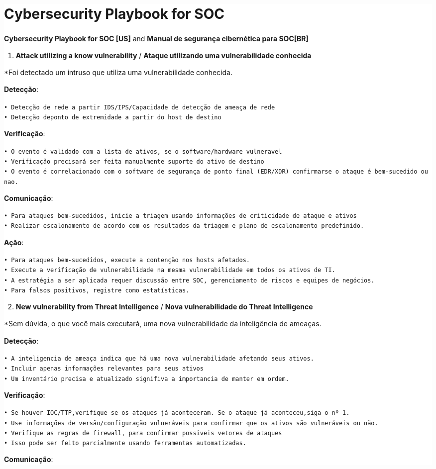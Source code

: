 # Cybersecurity Playbook for SOC



 **Cybersecurity Playbook for SOC [US]** and **Manual de segurança cibernética para SOC[BR]**
 
 
 001. **Attack utilizing a know vulnerability** / **Ataque utilizando uma vulnerabilidade conhecida**

*Foi detectado um intruso que utiliza uma vulnerabilidade conhecida.

**Detecção**:
    
    • Detecção de rede a partir IDS/IPS/Capacidade de detecção de ameaça de rede
    • Detecção deponto de extremidade a partir do host de destino

**Verificação**:
    
    • O evento é validado com a lista de ativos, se o software/hardware vulneravel
    • Verificação precisará ser feita manualmente suporte do ativo de destino
    • O evento é correlacionado com o software de segurança de ponto final (EDR/XDR) confirmarse o ataque é bem-sucedido ou nao.

**Comunicação**:
    
    • Para ataques bem-sucedidos, inicie a triagem usando informações de criticidade de ataque e ativos
    • Realizar escalonamento de acordo com os resultados da triagem e plano de escalonamento predefinido.

**Ação**:
    
    • Para ataques bem-sucedidos, execute a contenção nos hosts afetados.
    • Execute a verificação de vulnerabilidade na mesma vulnerabilidade em todos os ativos de TI.
    • A estratégia a ser aplicada requer discussão entre SOC, gerenciamento de riscos e equipes de negócios.
    • Para falsos positivos, registre como estatísticas.


002. **New vulnerability from Threat Intelligence** / **Nova vulnerabilidade do Threat Intelligence**

*Sem dúvida, o que você mais executará, uma nova vulnerabilidade da inteligência de ameaças.

**Detecção**:

    • A inteligencia de ameaça indica que há uma nova vulnerabilidade afetando seus ativos.
    • Incluir apenas informações relevantes para seus ativos
    • Um inventário precisa e atualizado signifiva a importancia de manter em ordem.

**Verificação**:

    • Se houver IOC/TTP,verifique se os ataques já aconteceram. Se o ataque já aconteceu,siga o nº 1.
    • Use informações de versão/configuração vulneráveis para confirmar que os ativos são vulneráveis ou não.
    • Verifique as regras de firewall, para confirmar possiveis vetores de ataques
    • Isso pode ser feito parcialmente usando ferramentas automatizadas.

**Comunicação**:

